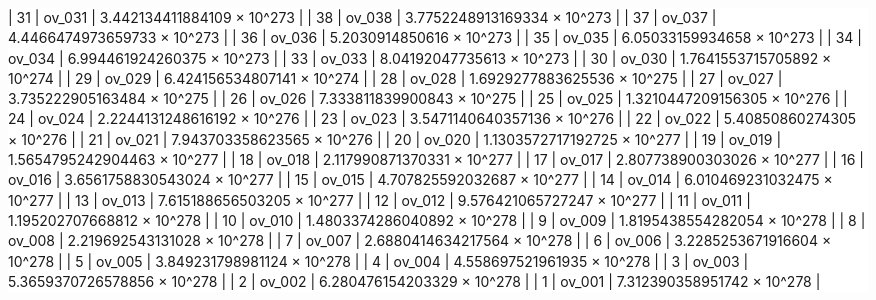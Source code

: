 | 31 | ov_031 | 3.442134411884109 × 10^273 |
| 38 | ov_038 | 3.7752248913169334 × 10^273 |
| 37 | ov_037 | 4.4466474973659733 × 10^273 |
| 36 | ov_036 | 5.2030914850616 × 10^273 |
| 35 | ov_035 | 6.05033159934658 × 10^273 |
| 34 | ov_034 | 6.994461924260375 × 10^273 |
| 33 | ov_033 | 8.04192047735613 × 10^273 |
| 30 | ov_030 | 1.7641553715705892 × 10^274 |
| 29 | ov_029 | 6.424156534807141 × 10^274 |
| 28 | ov_028 | 1.6929277883625536 × 10^275 |
| 27 | ov_027 | 3.735222905163484 × 10^275 |
| 26 | ov_026 | 7.333811839900843 × 10^275 |
| 25 | ov_025 | 1.3210447209156305 × 10^276 |
| 24 | ov_024 | 2.2244131248616192 × 10^276 |
| 23 | ov_023 | 3.5471140640357136 × 10^276 |
| 22 | ov_022 | 5.40850860274305 × 10^276 |
| 21 | ov_021 | 7.943703358623565 × 10^276 |
| 20 | ov_020 | 1.1303572717192725 × 10^277 |
| 19 | ov_019 | 1.5654795242904463 × 10^277 |
| 18 | ov_018 | 2.117990871370331 × 10^277 |
| 17 | ov_017 | 2.807738900303026 × 10^277 |
| 16 | ov_016 | 3.6561758830543024 × 10^277 |
| 15 | ov_015 | 4.707825592032687 × 10^277 |
| 14 | ov_014 | 6.010469231032475 × 10^277 |
| 13 | ov_013 | 7.615188656503205 × 10^277 |
| 12 | ov_012 | 9.576421065727247 × 10^277 |
| 11 | ov_011 | 1.195202707668812 × 10^278 |
| 10 | ov_010 | 1.4803374286040892 × 10^278 |
| 9 | ov_009 | 1.8195438554282054 × 10^278 |
| 8 | ov_008 | 2.219692543131028 × 10^278 |
| 7 | ov_007 | 2.6880414634217564 × 10^278 |
| 6 | ov_006 | 3.2285253671916604 × 10^278 |
| 5 | ov_005 | 3.849231798981124 × 10^278 |
| 4 | ov_004 | 4.558697521961935 × 10^278 |
| 3 | ov_003 | 5.3659370726578856 × 10^278 |
| 2 | ov_002 | 6.280476154203329 × 10^278 |
| 1 | ov_001 | 7.312390358951742 × 10^278 |

